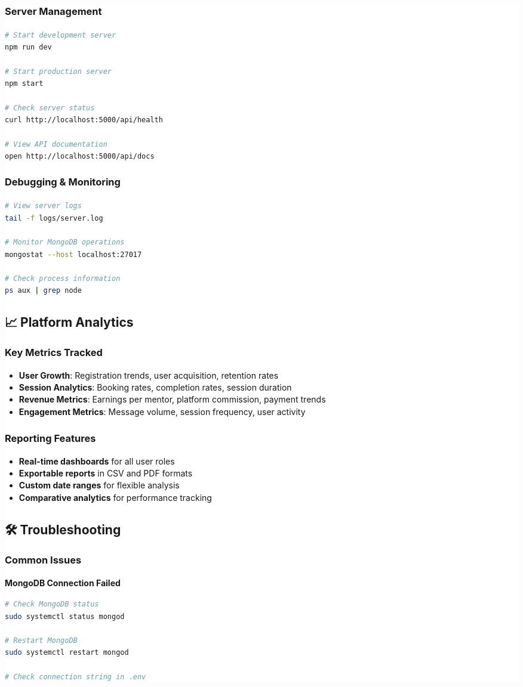 ### Server Management
```bash
# Start development server
npm run dev

# Start production server
npm start

# Check server status
curl http://localhost:5000/api/health

# View API documentation
open http://localhost:5000/api/docs
```

### Debugging & Monitoring
```bash
# View server logs
tail -f logs/server.log

# Monitor MongoDB operations
mongostat --host localhost:27017

# Check process information
ps aux | grep node
```

## 📈 Platform Analytics

### Key Metrics Tracked
- **User Growth**: Registration trends, user acquisition, retention rates
- **Session Analytics**: Booking rates, completion rates, session duration
- **Revenue Metrics**: Earnings per mentor, platform commission, payment trends
- **Engagement Metrics**: Message volume, session frequency, user activity

### Reporting Features
- **Real-time dashboards** for all user roles
- **Exportable reports** in CSV and PDF formats
- **Custom date ranges** for flexible analysis
- **Comparative analytics** for performance tracking

## 🛠 Troubleshooting

### Common Issues

**MongoDB Connection Failed**
```bash
# Check MongoDB status
sudo systemctl status mongod

# Restart MongoDB
sudo systemctl restart mongod

# Check connection string in .env
```
